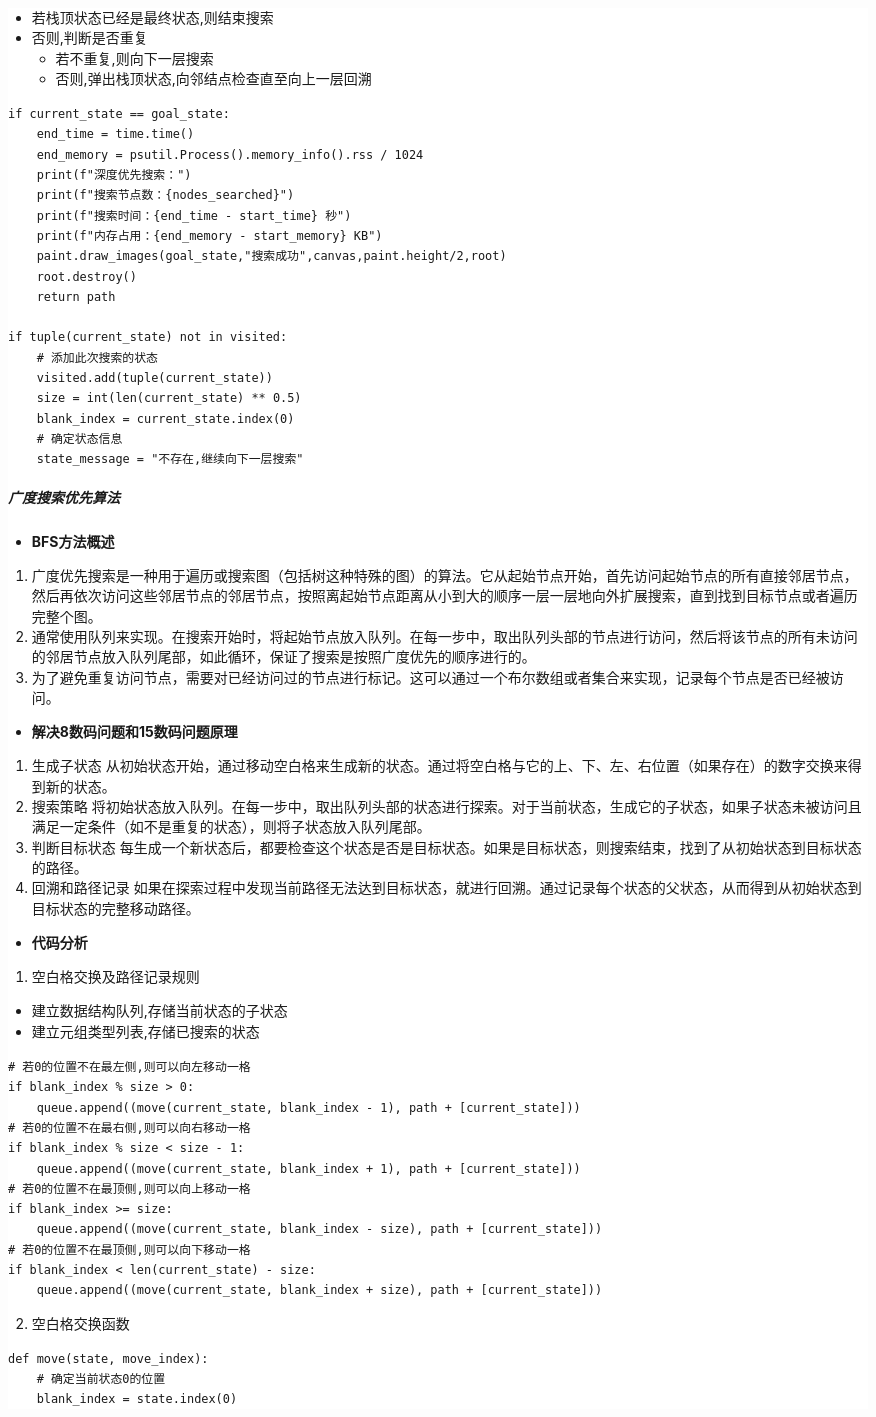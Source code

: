 - 若栈顶状态已经是最终状态,则结束搜索
- 否则,判断是否重复
  - 若不重复,则向下一层搜索
  - 否则,弹出栈顶状态,向邻结点检查直至向上一层回溯
```
if current_state == goal_state:
    end_time = time.time()
    end_memory = psutil.Process().memory_info().rss / 1024
    print(f"深度优先搜索：")
    print(f"搜索节点数：{nodes_searched}")
    print(f"搜索时间：{end_time - start_time} 秒")
    print(f"内存占用：{end_memory - start_memory} KB")
    paint.draw_images(goal_state,"搜索成功",canvas,paint.height/2,root)
    root.destroy()
    return path

if tuple(current_state) not in visited:
    # 添加此次搜索的状态
    visited.add(tuple(current_state))
    size = int(len(current_state) ** 0.5)
    blank_index = current_state.index(0)
    # 确定状态信息
    state_message = "不存在,继续向下一层搜索"
```
##### 广度搜索优先算法
- **BFS方法概述**
1. 广度优先搜索是一种用于遍历或搜索图（包括树这种特殊的图）的算法。它从起始节点开始，首先访问起始节点的所有直接邻居节点，然后再依次访问这些邻居节点的邻居节点，按照离起始节点距离从小到大的顺序一层一层地向外扩展搜索，直到找到目标节点或者遍历完整个图。
2. 通常使用队列来实现。在搜索开始时，将起始节点放入队列。在每一步中，取出队列头部的节点进行访问，然后将该节点的所有未访问的邻居节点放入队列尾部，如此循环，保证了搜索是按照广度优先的顺序进行的。
3. 为了避免重复访问节点，需要对已经访问过的节点进行标记。这可以通过一个布尔数组或者集合来实现，记录每个节点是否已经被访问。
   
- **解决8数码问题和15数码问题原理**
1. 生成子状态
从初始状态开始，通过移动空白格来生成新的状态。通过将空白格与它的上、下、左、右位置（如果存在）的数字交换来得到新的状态。
2. 搜索策略
将初始状态放入队列。在每一步中，取出队列头部的状态进行探索。对于当前状态，生成它的子状态，如果子状态未被访问且满足一定条件（如不是重复的状态），则将子状态放入队列尾部。
3. 判断目标状态
每生成一个新状态后，都要检查这个状态是否是目标状态。如果是目标状态，则搜索结束，找到了从初始状态到目标状态的路径。
4. 回溯和路径记录
如果在探索过程中发现当前路径无法达到目标状态，就进行回溯。通过记录每个状态的父状态，从而得到从初始状态到目标状态的完整移动路径。

- **代码分析**
1. 空白格交换及路径记录规则
- 建立数据结构队列,存储当前状态的子状态
- 建立元组类型列表,存储已搜索的状态
```
# 若0的位置不在最左侧,则可以向左移动一格
if blank_index % size > 0:
    queue.append((move(current_state, blank_index - 1), path + [current_state]))
# 若0的位置不在最右侧,则可以向右移动一格
if blank_index % size < size - 1:
    queue.append((move(current_state, blank_index + 1), path + [current_state]))
# 若0的位置不在最顶侧,则可以向上移动一格
if blank_index >= size:
    queue.append((move(current_state, blank_index - size), path + [current_state]))
# 若0的位置不在最顶侧,则可以向下移动一格
if blank_index < len(current_state) - size:
    queue.append((move(current_state, blank_index + size), path + [current_state]))

```
2. 空白格交换函数
```
def move(state, move_index):
    # 确定当前状态0的位置
    blank_index = state.index(0)
```